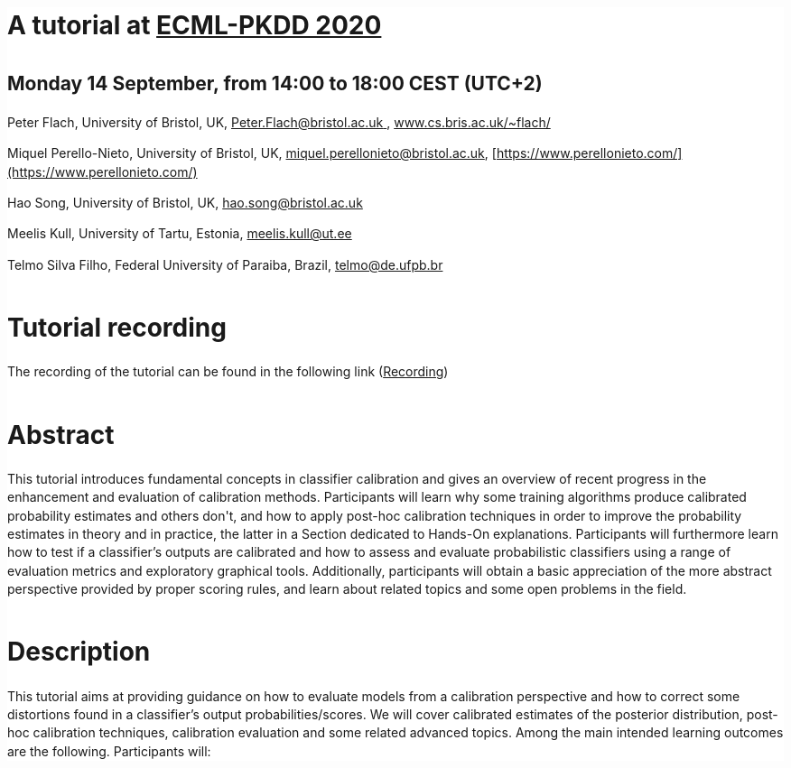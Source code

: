 # A tutorial at [ECML-PKDD 2020](https://ecmlpkdd2020.net/)
## Monday 14 September, from 14:00 to 18:00 CEST (UTC+2)

Peter Flach,
University of Bristol, UK,
[Peter.Flach@bristol.ac.uk ](mailto:Peter.Flach@bristol.ac.uk),
[www.cs.bris.ac.uk/~flach/ ](www.cs.bris.ac.uk/~flach/)

Miquel Perello-Nieto,
University of Bristol, UK,
[miquel.perellonieto@bristol.ac.uk](mailto:miquel.perellonieto@bristol.ac.uk),
[https://www.perellonieto.com/](https://www.perellonieto.com/)

Hao Song,
University of Bristol, UK,
[hao.song@bristol.ac.uk](mailto:hao.song@bristol.ac.uk)

Meelis Kull,
University of Tartu, Estonia,
[meelis.kull@ut.ee](mailto:meelis.kull@ut.ee)

Telmo Silva Filho,
Federal University of Paraiba, Brazil,
[telmo@de.ufpb.br](mailto:telmo@de.ufpb.br)

# Tutorial recording

The recording of the tutorial can be found in the following link ([Recording](https://www.youtube.com/watch?v=4kwEMHZJx5A&list=PLgdhPOmeUNm2DSw0sQ14kYxXIqSoOCzWI))

# Abstract 

This tutorial introduces fundamental concepts in classifier calibration and gives an overview of recent progress in the enhancement and evaluation of calibration methods. Participants will learn why some training algorithms produce calibrated probability estimates and others don't, and how to apply post-hoc calibration techniques in order to improve the probability estimates in theory and in practice, the latter in a Section dedicated to Hands-On explanations. Participants will furthermore learn how to test if a classifier’s outputs are calibrated and how to assess and evaluate probabilistic classifiers using a range of evaluation metrics and exploratory graphical tools. Additionally, participants will obtain a basic appreciation of the more abstract perspective provided by proper scoring rules, and learn about related topics and some open problems in the field.

# Description

This tutorial aims at providing guidance on how to evaluate models from a calibration perspective and how to correct some distortions found in a classifier’s output probabilities/scores. We will cover calibrated estimates of the posterior distribution, post-hoc calibration techniques, calibration evaluation and some related advanced topics. Among the main intended learning outcomes are the following. Participants will: 
